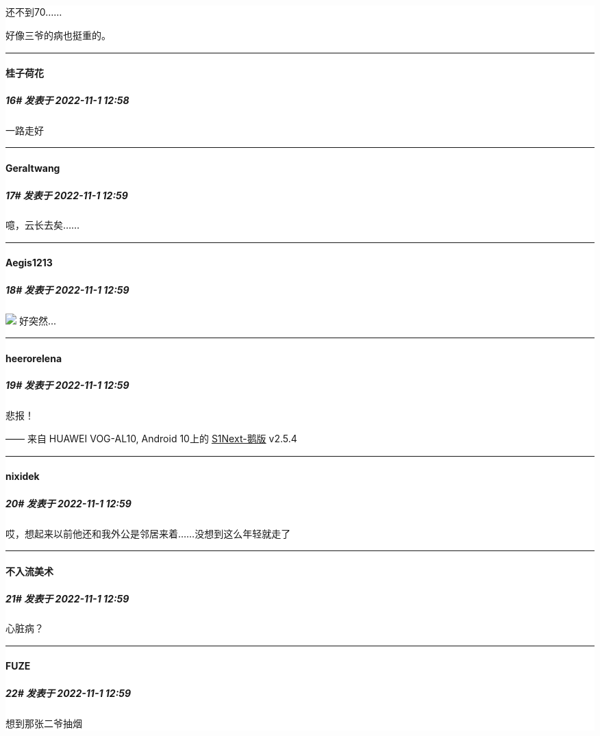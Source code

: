 还不到70……

好像三爷的病也挺重的。

*****

####  桂子荷花  
##### 16#       发表于 2022-11-1 12:58

一路走好

*****

####  Geraltwang  
##### 17#       发表于 2022-11-1 12:59

噫，云长去矣……

*****

####  Aegis1213  
##### 18#       发表于 2022-11-1 12:59

<img src="https://static.saraba1st.com/image/smiley/face2017/235.png" referrerpolicy="no-referrer"> 好突然...

*****

####  heerorelena  
##### 19#       发表于 2022-11-1 12:59

悲报！

—— 来自 HUAWEI VOG-AL10, Android 10上的 [S1Next-鹅版](https://github.com/ykrank/S1-Next/releases) v2.5.4

*****

####  nixidek  
##### 20#       发表于 2022-11-1 12:59

哎，想起来以前他还和我外公是邻居来着……没想到这么年轻就走了

*****

####  不入流美术  
##### 21#       发表于 2022-11-1 12:59

心脏病？

*****

####  FUZE  
##### 22#       发表于 2022-11-1 12:59

想到那张二爷抽烟
